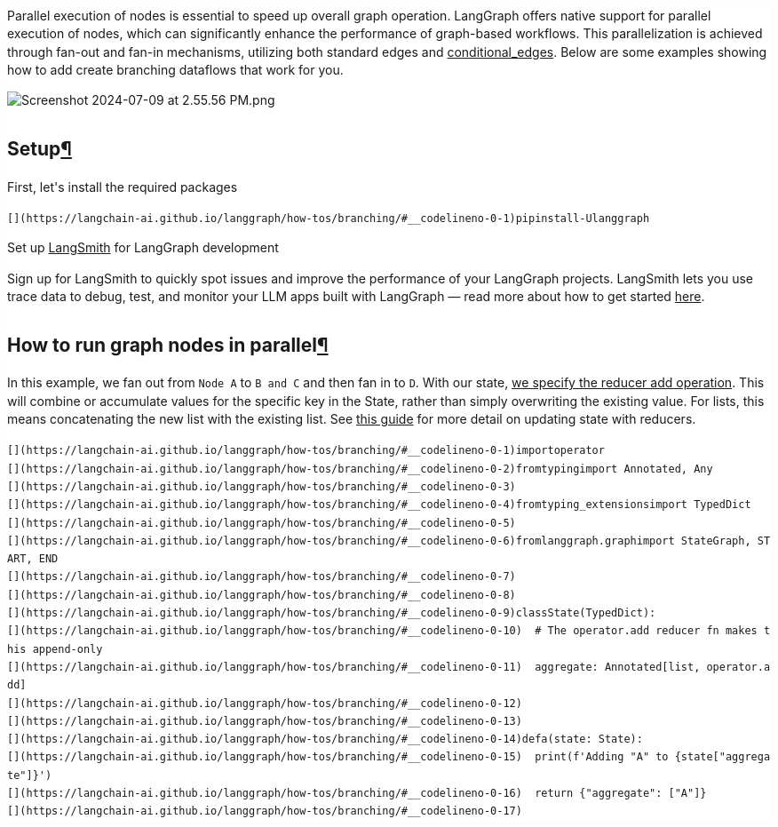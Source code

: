 

Parallel execution of nodes is essential to speed up overall graph operation. LangGraph offers native support for parallel execution of nodes, which can significantly enhance the performance of graph-based workflows. This parallelization is achieved through fan-out and fan-in mechanisms, utilizing both standard edges and [conditional_edges](https://langchain-ai.github.io/langgraph/reference/graphs/#langgraph.graph.MessageGraph.add_conditional_edges). Below are some examples showing how to add create branching dataflows that work for you. 

![Screenshot 2024-07-09 at 2.55.56 PM.png]()

## Setup[¶](https://langchain-ai.github.io/langgraph/how-tos/branching/#setup "Permanent link")

First, let's install the required packages

```
[](https://langchain-ai.github.io/langgraph/how-tos/branching/#__codelineno-0-1)pipinstall-Ulanggraph

```


Set up [LangSmith](https://smith.langchain.com) for LangGraph development

Sign up for LangSmith to quickly spot issues and improve the performance of your LangGraph projects. LangSmith lets you use trace data to debug, test, and monitor your LLM apps built with LangGraph — read more about how to get started [here](https://docs.smith.langchain.com). 

## How to run graph nodes in parallel[¶](https://langchain-ai.github.io/langgraph/how-tos/branching/#how-to-run-graph-nodes-in-parallel "Permanent link")

In this example, we fan out from `Node A` to `B and C` and then fan in to `D`. With our state, [we specify the reducer add operation](https://langchain-ai.github.io/langgraph/concepts/low_level/#reducers). This will combine or accumulate values for the specific key in the State, rather than simply overwriting the existing value. For lists, this means concatenating the new list with the existing list. See [this guide](https://langchain-ai.github.io/langgraph/how-tos/state-reducers/) for more detail on updating state with reducers.

```
[](https://langchain-ai.github.io/langgraph/how-tos/branching/#__codelineno-0-1)importoperator
[](https://langchain-ai.github.io/langgraph/how-tos/branching/#__codelineno-0-2)fromtypingimport Annotated, Any
[](https://langchain-ai.github.io/langgraph/how-tos/branching/#__codelineno-0-3)
[](https://langchain-ai.github.io/langgraph/how-tos/branching/#__codelineno-0-4)fromtyping_extensionsimport TypedDict
[](https://langchain-ai.github.io/langgraph/how-tos/branching/#__codelineno-0-5)
[](https://langchain-ai.github.io/langgraph/how-tos/branching/#__codelineno-0-6)fromlanggraph.graphimport StateGraph, START, END
[](https://langchain-ai.github.io/langgraph/how-tos/branching/#__codelineno-0-7)
[](https://langchain-ai.github.io/langgraph/how-tos/branching/#__codelineno-0-8)
[](https://langchain-ai.github.io/langgraph/how-tos/branching/#__codelineno-0-9)classState(TypedDict):
[](https://langchain-ai.github.io/langgraph/how-tos/branching/#__codelineno-0-10)  # The operator.add reducer fn makes this append-only
[](https://langchain-ai.github.io/langgraph/how-tos/branching/#__codelineno-0-11)  aggregate: Annotated[list, operator.add]
[](https://langchain-ai.github.io/langgraph/how-tos/branching/#__codelineno-0-12)
[](https://langchain-ai.github.io/langgraph/how-tos/branching/#__codelineno-0-13)
[](https://langchain-ai.github.io/langgraph/how-tos/branching/#__codelineno-0-14)defa(state: State):
[](https://langchain-ai.github.io/langgraph/how-tos/branching/#__codelineno-0-15)  print(f'Adding "A" to {state["aggregate"]}')
[](https://langchain-ai.github.io/langgraph/how-tos/branching/#__codelineno-0-16)  return {"aggregate": ["A"]}
[](https://langchain-ai.github.io/langgraph/how-tos/branching/#__codelineno-0-17)
```